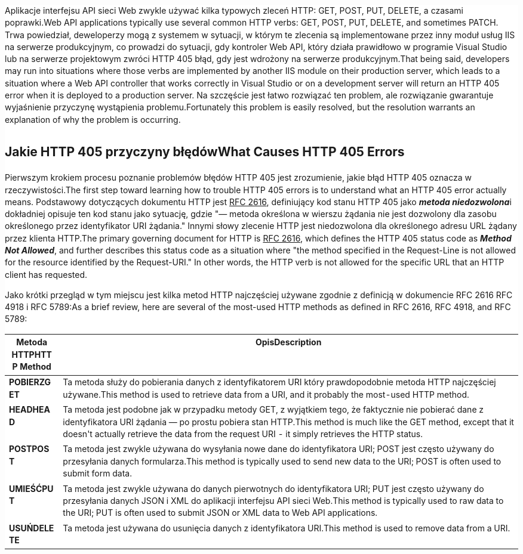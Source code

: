 
<span data-ttu-id="a94e0-109">Aplikacje interfejsu API sieci Web zwykle używać kilka typowych zleceń HTTP: GET, POST, PUT, DELETE, a czasami poprawki.</span><span class="sxs-lookup"><span data-stu-id="a94e0-109">Web API applications typically use several common HTTP verbs: GET, POST, PUT, DELETE, and sometimes PATCH.</span></span> <span data-ttu-id="a94e0-110">Trwa powiedział, deweloperzy mogą z systemem w sytuacji, w którym te zlecenia są implementowane przez inny moduł usług IIS na serwerze produkcyjnym, co prowadzi do sytuacji, gdy kontroler Web API, który działa prawidłowo w programie Visual Studio lub na serwerze projektowym zwróci HTTP 405 błąd, gdy jest wdrożony na serwerze produkcyjnym.</span><span class="sxs-lookup"><span data-stu-id="a94e0-110">That being said, developers may run into situations where those verbs are implemented by another IIS module on their production server, which leads to a situation where a Web API controller that works correctly in Visual Studio or on a development server will return an HTTP 405 error when it is deployed to a production server.</span></span> <span data-ttu-id="a94e0-111">Na szczęście jest łatwo rozwiązać ten problem, ale rozwiązanie gwarantuje wyjaśnienie przyczynę wystąpienia problemu.</span><span class="sxs-lookup"><span data-stu-id="a94e0-111">Fortunately this problem is easily resolved, but the resolution warrants an explanation of why the problem is occurring.</span></span>

## <a name="what-causes-http-405-errors"></a><span data-ttu-id="a94e0-112">Jakie HTTP 405 przyczyny błędów</span><span class="sxs-lookup"><span data-stu-id="a94e0-112">What Causes HTTP 405 Errors</span></span>

<span data-ttu-id="a94e0-113">Pierwszym krokiem procesu poznanie problemów błędów HTTP 405 jest zrozumienie, jakie błąd HTTP 405 oznacza w rzeczywistości.</span><span class="sxs-lookup"><span data-stu-id="a94e0-113">The first step toward learning how to trouble HTTP 405 errors is to understand what an HTTP 405 error actually means.</span></span> <span data-ttu-id="a94e0-114">Podstawowy dotyczących dokumentu HTTP jest [RFC 2616](http://www.ietf.org/rfc/rfc2616.txt), definiujący kod stanu HTTP 405 jako ***metoda niedozwolona***i dokładniej opisuje ten kod stanu jako sytuację, gdzie &quot;— metoda określona w wierszu żądania nie jest dozwolony dla zasobu określonego przez identyfikator URI żądania.&quot; Innymi słowy zlecenie HTTP jest niedozwolona dla określonego adresu URL żądany przez klienta HTTP.</span><span class="sxs-lookup"><span data-stu-id="a94e0-114">The primary governing document for HTTP is [RFC 2616](http://www.ietf.org/rfc/rfc2616.txt), which defines the HTTP 405 status code as ***Method Not Allowed***, and further describes this status code as a situation where &quot;the method specified in the Request-Line is not allowed for the resource identified by the Request-URI.&quot; In other words, the HTTP verb is not allowed for the specific URL that an HTTP client has requested.</span></span>

<span data-ttu-id="a94e0-115">Jako krótki przegląd w tym miejscu jest kilka metod HTTP najczęściej używane zgodnie z definicją w dokumencie RFC 2616 RFC 4918 i RFC 5789:</span><span class="sxs-lookup"><span data-stu-id="a94e0-115">As a brief review, here are several of the most-used HTTP methods as defined in RFC 2616, RFC 4918, and RFC 5789:</span></span>

| <span data-ttu-id="a94e0-116">Metoda HTTP</span><span class="sxs-lookup"><span data-stu-id="a94e0-116">HTTP Method</span></span> | <span data-ttu-id="a94e0-117">Opis</span><span class="sxs-lookup"><span data-stu-id="a94e0-117">Description</span></span> |
| --- | --- |
| <span data-ttu-id="a94e0-118">**POBIERZ**</span><span class="sxs-lookup"><span data-stu-id="a94e0-118">**GET**</span></span> | <span data-ttu-id="a94e0-119">Ta metoda służy do pobierania danych z identyfikatorem URI który prawdopodobnie metoda HTTP najczęściej używane.</span><span class="sxs-lookup"><span data-stu-id="a94e0-119">This method is used to retrieve data from a URI, and it probably the most-used HTTP method.</span></span> |
| <span data-ttu-id="a94e0-120">**HEAD**</span><span class="sxs-lookup"><span data-stu-id="a94e0-120">**HEAD**</span></span> | <span data-ttu-id="a94e0-121">Ta metoda jest podobne jak w przypadku metody GET, z wyjątkiem tego, że faktycznie nie pobierać dane z identyfikatora URI żądania — po prostu pobiera stan HTTP.</span><span class="sxs-lookup"><span data-stu-id="a94e0-121">This method is much like the GET method, except that it doesn't actually retrieve the data from the request URI - it simply retrieves the HTTP status.</span></span> |
| <span data-ttu-id="a94e0-122">**POST**</span><span class="sxs-lookup"><span data-stu-id="a94e0-122">**POST**</span></span> | <span data-ttu-id="a94e0-123">Ta metoda jest zwykle używana do wysyłania nowe dane do identyfikatora URI; POST jest często używany do przesyłania danych formularza.</span><span class="sxs-lookup"><span data-stu-id="a94e0-123">This method is typically used to send new data to the URI; POST is often used to submit form data.</span></span> |
| <span data-ttu-id="a94e0-124">**UMIEŚĆ**</span><span class="sxs-lookup"><span data-stu-id="a94e0-124">**PUT**</span></span> | <span data-ttu-id="a94e0-125">Ta metoda jest zwykle używana do danych pierwotnych do identyfikatora URI; PUT jest często używany do przesyłania danych JSON i XML do aplikacji interfejsu API sieci Web.</span><span class="sxs-lookup"><span data-stu-id="a94e0-125">This method is typically used to raw data to the URI; PUT is often used to submit JSON or XML data to Web API applications.</span></span> |
| <span data-ttu-id="a94e0-126">**USUŃ**</span><span class="sxs-lookup"><span data-stu-id="a94e0-126">**DELETE**</span></span> | <span data-ttu-id="a94e0-127">Ta metoda jest używana do usunięcia danych z identyfikatora URI.</span><span class="sxs-lookup"><span data-stu-id="a94e0-127">This method is used to remove data from a URI.</span></span> |